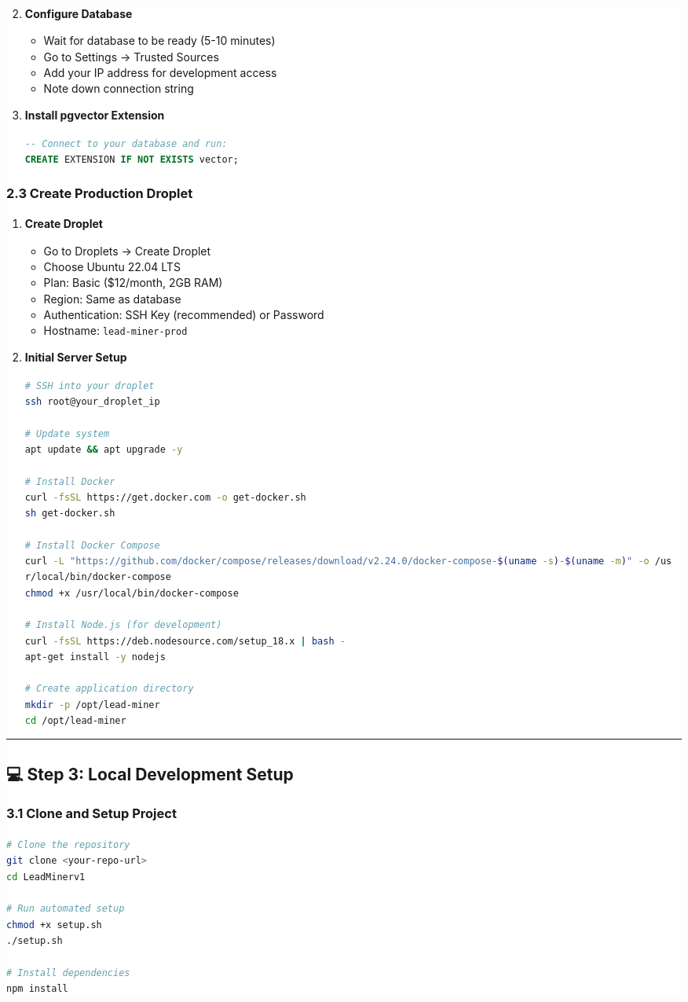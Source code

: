 2. **Configure Database**
   - Wait for database to be ready (5-10 minutes)
   - Go to Settings → Trusted Sources
   - Add your IP address for development access
   - Note down connection string

3. **Install pgvector Extension**
   ```sql
   -- Connect to your database and run:
   CREATE EXTENSION IF NOT EXISTS vector;
   ```

### 2.3 Create Production Droplet
1. **Create Droplet**
   - Go to Droplets → Create Droplet
   - Choose Ubuntu 22.04 LTS
   - Plan: Basic ($12/month, 2GB RAM)
   - Region: Same as database
   - Authentication: SSH Key (recommended) or Password
   - Hostname: `lead-miner-prod`

2. **Initial Server Setup**
   ```bash
   # SSH into your droplet
   ssh root@your_droplet_ip
   
   # Update system
   apt update && apt upgrade -y
   
   # Install Docker
   curl -fsSL https://get.docker.com -o get-docker.sh
   sh get-docker.sh
   
   # Install Docker Compose
   curl -L "https://github.com/docker/compose/releases/download/v2.24.0/docker-compose-$(uname -s)-$(uname -m)" -o /usr/local/bin/docker-compose
   chmod +x /usr/local/bin/docker-compose
   
   # Install Node.js (for development)
   curl -fsSL https://deb.nodesource.com/setup_18.x | bash -
   apt-get install -y nodejs
   
   # Create application directory
   mkdir -p /opt/lead-miner
   cd /opt/lead-miner
   ```

---

## 💻 Step 3: Local Development Setup

### 3.1 Clone and Setup Project
```bash
# Clone the repository
git clone <your-repo-url>
cd LeadMinerv1

# Run automated setup
chmod +x setup.sh
./setup.sh

# Install dependencies
npm install
```
